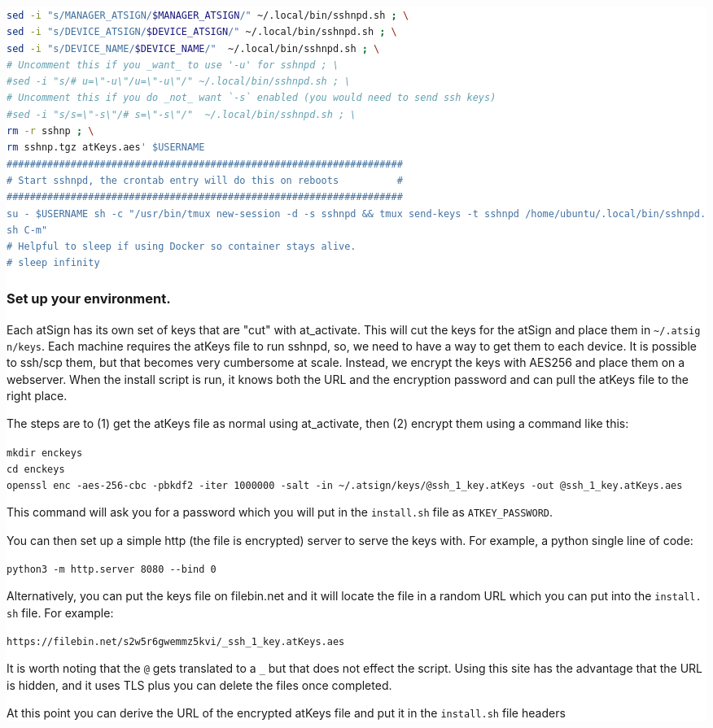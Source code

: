 ```bash
sed -i "s/MANAGER_ATSIGN/$MANAGER_ATSIGN/" ~/.local/bin/sshnpd.sh ; \
sed -i "s/DEVICE_ATSIGN/$DEVICE_ATSIGN/" ~/.local/bin/sshnpd.sh ; \
sed -i "s/DEVICE_NAME/$DEVICE_NAME/"  ~/.local/bin/sshnpd.sh ; \
# Uncomment this if you _want_ to use '-u' for sshnpd ; \
#sed -i "s/# u=\"-u\"/u=\"-u\"/" ~/.local/bin/sshnpd.sh ; \
# Uncomment this if you do _not_ want `-s` enabled (you would need to send ssh keys)
#sed -i "s/s=\"-s\"/# s=\"-s\"/"  ~/.local/bin/sshnpd.sh ; \
rm -r sshnp ; \
rm sshnp.tgz atKeys.aes' $USERNAME
####################################################################
# Start sshnpd, the crontab entry will do this on reboots          #
####################################################################
su - $USERNAME sh -c "/usr/bin/tmux new-session -d -s sshnpd && tmux send-keys -t sshnpd /home/ubuntu/.local/bin/sshnpd.sh C-m" 
# Helpful to sleep if using Docker so container stays alive.
# sleep infinity
```

### Set up your environment.

Each atSign has its own set of keys that are "cut" with at\_activate. This will cut the keys for the atSign and place them in `~/.atsign/keys`. Each machine requires the atKeys file to run sshnpd, so, we need to have a way to get them to each device. It is possible to ssh/scp them, but that becomes very cumbersome at scale. Instead, we encrypt the keys with AES256 and place them on a webserver. When the install script is run, it knows both the URL and the encryption password and can pull the atKeys file to the right place.

The steps are to (1) get the atKeys file as normal using at\_activate, then (2) encrypt them using a command like this:

```
mkdir enckeys
cd enckeys
openssl enc -aes-256-cbc -pbkdf2 -iter 1000000 -salt -in ~/.atsign/keys/@ssh_1_key.atKeys -out @ssh_1_key.atKeys.aes
```

This command will ask you for a password which you will put in the `install.sh` file as `ATKEY_PASSWORD`.

You can then set up a simple http (the file is encrypted) server to serve the keys with. For example, a python single line of code:

`python3 -m http.server 8080 --bind 0`

Alternatively, you can put the keys file on filebin.net and it will locate the file in a random URL which you can put into the `install.sh` file. For example:

`https://filebin.net/s2w5r6gwemmz5kvi/_ssh_1_key.atKeys.aes`

It is worth noting that the `@` gets translated to a `_` but that does not effect the script. Using this site has the advantage that the URL is hidden, and it uses TLS plus you can delete the files once completed.

At this point you can derive the URL of the encrypted atKeys file and put it in the `install.sh` file headers
